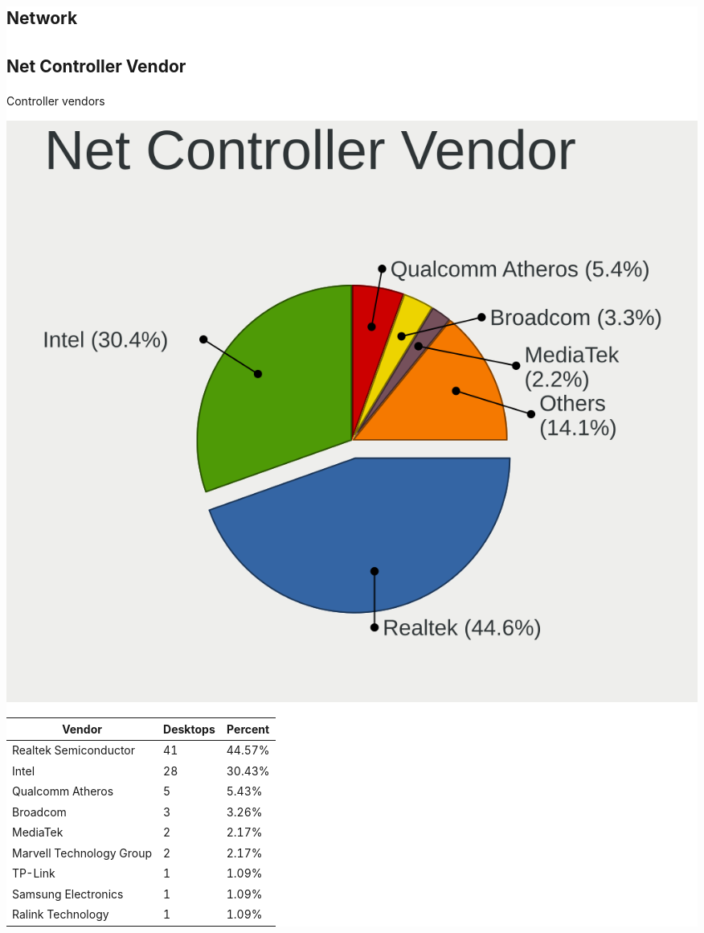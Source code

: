 Network
-------

Net Controller Vendor
---------------------

Controller vendors

![Net Controller Vendor](./images/pie_chart/net_vendor.svg)


| Vendor                   | Desktops | Percent |
|--------------------------|----------|---------|
| Realtek Semiconductor    | 41       | 44.57%  |
| Intel                    | 28       | 30.43%  |
| Qualcomm Atheros         | 5        | 5.43%   |
| Broadcom                 | 3        | 3.26%   |
| MediaTek                 | 2        | 2.17%   |
| Marvell Technology Group | 2        | 2.17%   |
| TP-Link                  | 1        | 1.09%   |
| Samsung Electronics      | 1        | 1.09%   |
| Ralink Technology        | 1        | 1.09%   |